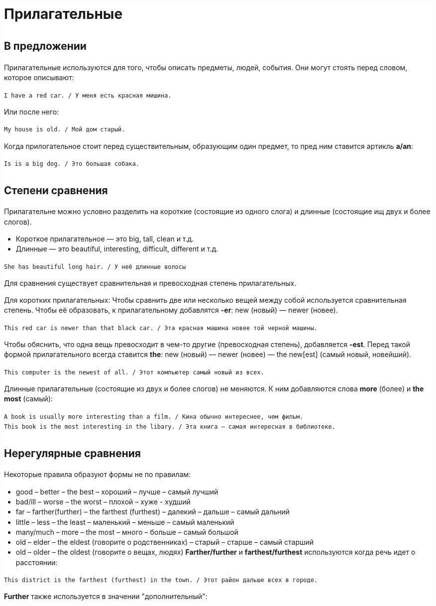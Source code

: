 # Прилагательные

## В предложении

Прилагательные используются для того, чтобы описать предметы, людей, события. Они могут стоять перед словом, которое описывают:
```
I have a red car. / У меня есть красная мишина.
```
Или после него:
```
My house is old. / Мой дом старый.
```
Когда прилогательное стоит перед существительным, образующим один предмет, то пред ним ставится артикль **a/an**:
```
Is is a big dog. / Это большая собака.
```

## Степени сравнения

Прилагательне можно условно разделить на короткие (состоящие из одного слога) и длинные (состоящие ищ двух и более слогов).
* Короткое прилагательное — это big, tall, clean и т.д.
* Длинные — это beautiful, interesting, difficult, different и т.д.
```
She has beautiful long hair. / У неё длинные волосы
```
Для сравнения существует сравнительная и превосходная степень прилагательных. 

Для коротких прилагательных: Чтобы сравнить две или несколько вещей между собой используется сравнительная степень. Чтобы её образовать, к прилагательному добавлятся **-er**: new (новый) — newer (новее).
```
This red car is newer than that black car. / Эта красная машина новее той черной машины.
```

Чтобы обяснить, что одна вещь превосходит в чем-то другие (превосходная степень), добавляется **-est**. Перед такой формой прилагательного всегда ставится **the**: new (новый)  — newer (новее) — the new[est] (самый новый, новейший).
```
This computer is the newest of all. / Этот компьютер самый новый из всех.
```
Длинные прилагательные (состоящие из двух и более слогов) не меняются. К ним добавляются слова **more** (более) и **the most** (самый):
```
A book is usually more interesting than a film. / Кина обычно интереснее, чем фильм.
This book is the most interesting in the libary. / Эта книга — самая интересная в библиотеке.
```

## Нерегулярные сравнения

Некоторые правила образуют формы не по правилам:
* good – better – the best – хороший – лучше – самый лучший
* bad/ill – worse – the worst – плохой – хуже - худший
* far – farther(further) – the farthest (furthest) – далекий – дальше – самый дальний
* little – less – the least – маленький – меньше – самый маленький
* many/much – more – the most – много – больше – самый большой
* old – elder – the eldest (говорите о родственниках) – старый – старше – самый старший
* old – older – the oldest (говорите о вещах, людях)
**Farther/further** и **farthest/furthest** используются когда речь идет о расстоянии:
```
This district is the farthest (furthest) in the town. / Этот район дальше всех в городе.
```
**Further** также используется в значении "дополнительный":